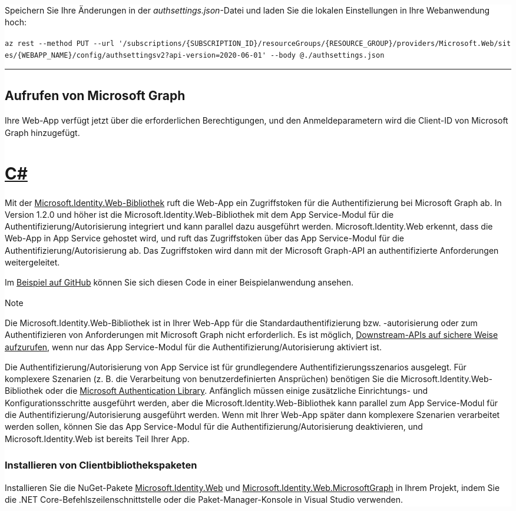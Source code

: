 Speichern Sie Ihre Änderungen in der *authsettings.json*-Datei und laden Sie die lokalen Einstellungen in Ihre Webanwendung hoch:

```azurecli
az rest --method PUT --url '/subscriptions/{SUBSCRIPTION_ID}/resourceGroups/{RESOURCE_GROUP}/providers/Microsoft.Web/sites/{WEBAPP_NAME}/config/authsettingsv2?api-version=2020-06-01' --body @./authsettings.json
```
---

## <a name="call-microsoft-graph"></a>Aufrufen von Microsoft Graph

Ihre Web-App verfügt jetzt über die erforderlichen Berechtigungen, und den Anmeldeparametern wird die Client-ID von Microsoft Graph hinzugefügt.

# <a name="c"></a>[C#](#tab/programming-language-csharp)
Mit der [Microsoft.Identity.Web-Bibliothek](https://github.com/AzureAD/microsoft-identity-web/) ruft die Web-App ein Zugriffstoken für die Authentifizierung bei Microsoft Graph ab. In Version 1.2.0 und höher ist die Microsoft.Identity.Web-Bibliothek mit dem App Service-Modul für die Authentifizierung/Autorisierung integriert und kann parallel dazu ausgeführt werden. Microsoft.Identity.Web erkennt, dass die Web-App in App Service gehostet wird, und ruft das Zugriffstoken über das App Service-Modul für die Authentifizierung/Autorisierung ab. Das Zugriffstoken wird dann mit der Microsoft Graph-API an authentifizierte Anforderungen weitergeleitet.

Im [Beispiel auf GitHub](https://github.com/Azure-Samples/ms-identity-easyauth-dotnet-storage-graphapi/tree/main/2-WebApp-graphapi-on-behalf) können Sie sich diesen Code in einer Beispielanwendung ansehen.

> [!NOTE]
> Die Microsoft.Identity.Web-Bibliothek ist in Ihrer Web-App für die Standardauthentifizierung bzw. -autorisierung oder zum Authentifizieren von Anforderungen mit Microsoft Graph nicht erforderlich. Es ist möglich, [Downstream-APIs auf sichere Weise aufzurufen](tutorial-auth-aad.md#call-api-securely-from-server-code), wenn nur das App Service-Modul für die Authentifizierung/Autorisierung aktiviert ist.
> 
> Die Authentifizierung/Autorisierung von App Service ist für grundlegendere Authentifizierungsszenarios ausgelegt. Für komplexere Szenarien (z. B. die Verarbeitung von benutzerdefinierten Ansprüchen) benötigen Sie die Microsoft.Identity.Web-Bibliothek oder die [Microsoft Authentication Library](../active-directory/develop/msal-overview.md). Anfänglich müssen einige zusätzliche Einrichtungs- und Konfigurationsschritte ausgeführt werden, aber die Microsoft.Identity.Web-Bibliothek kann parallel zum App Service-Modul für die Authentifizierung/Autorisierung ausgeführt werden. Wenn mit Ihrer Web-App später dann komplexere Szenarien verarbeitet werden sollen, können Sie das App Service-Modul für die Authentifizierung/Autorisierung deaktivieren, und Microsoft.Identity.Web ist bereits Teil Ihrer App.

### <a name="install-client-library-packages"></a>Installieren von Clientbibliothekspaketen

Installieren Sie die NuGet-Pakete [Microsoft.Identity.Web](https://www.nuget.org/packages/Microsoft.Identity.Web/) und [Microsoft.Identity.Web.MicrosoftGraph](https://www.nuget.org/packages/Microsoft.Identity.Web.MicrosoftGraph) in Ihrem Projekt, indem Sie die .NET Core-Befehlszeilenschnittstelle oder die Paket-Manager-Konsole in Visual Studio verwenden.
